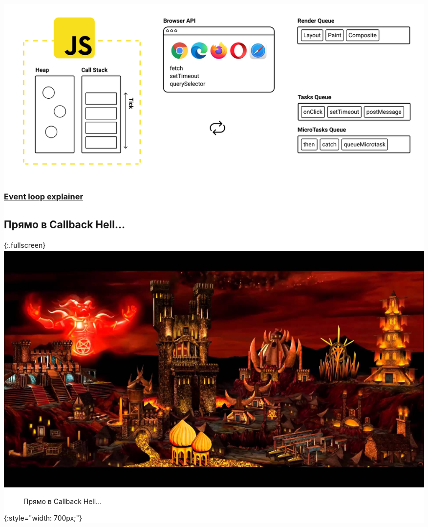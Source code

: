 ![](pictures/eventloop.png)

### [Event loop explainer](https://github.com/atotic/event-loop#event-loop-explainer)

## Прямо в Callback Hell...
{:.fullscreen}
![](pictures/callback-hell.jpg)
<figure markdown="1">
Прямо в Callback Hell...
</figure>
{:style="width: 700px;"}

